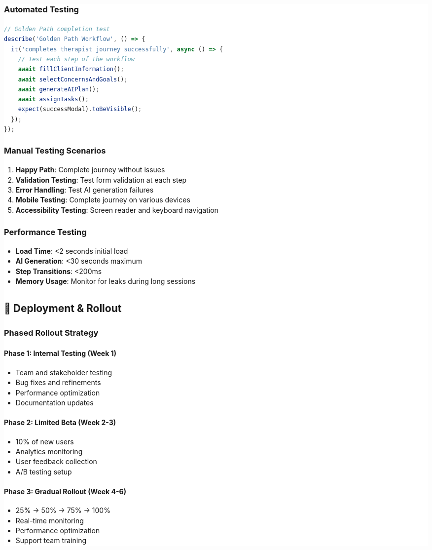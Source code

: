 ### Automated Testing
```typescript
// Golden Path completion test
describe('Golden Path Workflow', () => {
  it('completes therapist journey successfully', async () => {
    // Test each step of the workflow
    await fillClientInformation();
    await selectConcernsAndGoals();
    await generateAIPlan();
    await assignTasks();
    expect(successModal).toBeVisible();
  });
});
```

### Manual Testing Scenarios
1. **Happy Path**: Complete journey without issues
2. **Validation Testing**: Test form validation at each step
3. **Error Handling**: Test AI generation failures
4. **Mobile Testing**: Complete journey on various devices
5. **Accessibility Testing**: Screen reader and keyboard navigation

### Performance Testing
- **Load Time**: <2 seconds initial load
- **AI Generation**: <30 seconds maximum
- **Step Transitions**: <200ms
- **Memory Usage**: Monitor for leaks during long sessions

## 🚀 Deployment & Rollout

### Phased Rollout Strategy

#### Phase 1: Internal Testing (Week 1)
- Team and stakeholder testing
- Bug fixes and refinements
- Performance optimization
- Documentation updates

#### Phase 2: Limited Beta (Week 2-3)
- 10% of new users
- Analytics monitoring
- User feedback collection
- A/B testing setup

#### Phase 3: Gradual Rollout (Week 4-6)
- 25% → 50% → 75% → 100%
- Real-time monitoring
- Performance optimization
- Support team training
